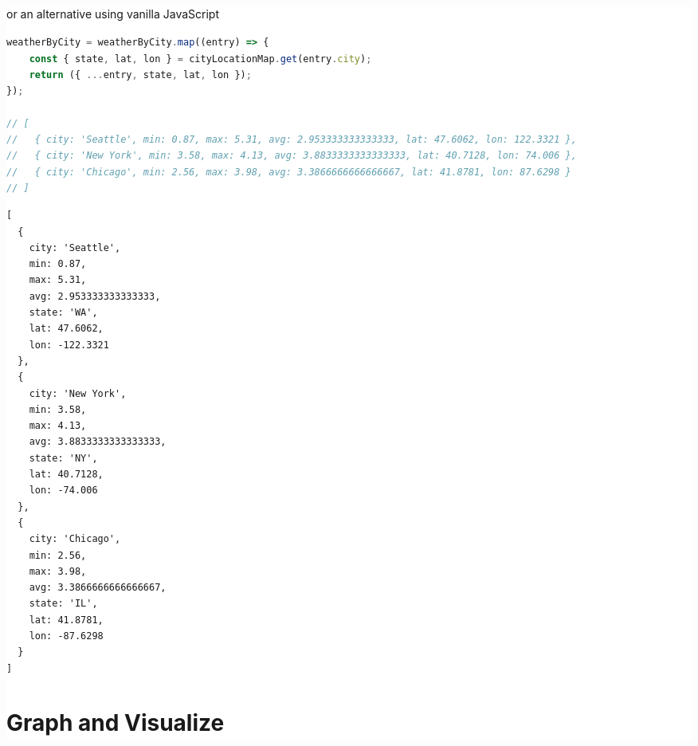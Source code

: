 

or an alternative using vanilla JavaScript


```javascript
weatherByCity = weatherByCity.map((entry) => {
    const { state, lat, lon } = cityLocationMap.get(entry.city);
    return ({ ...entry, state, lat, lon });
});

// [
//   { city: 'Seattle', min: 0.87, max: 5.31, avg: 2.953333333333333, lat: 47.6062, lon: 122.3321 },
//   { city: 'New York', min: 3.58, max: 4.13, avg: 3.8833333333333333, lat: 40.7128, lon: 74.006 },
//   { city: 'Chicago', min: 2.56, max: 3.98, avg: 3.3866666666666667, lat: 41.8781, lon: 87.6298 }
// ]
```




    [
      {
        city: 'Seattle',
        min: 0.87,
        max: 5.31,
        avg: 2.953333333333333,
        state: 'WA',
        lat: 47.6062,
        lon: -122.3321
      },
      {
        city: 'New York',
        min: 3.58,
        max: 4.13,
        avg: 3.8833333333333333,
        state: 'NY',
        lat: 40.7128,
        lon: -74.006
      },
      {
        city: 'Chicago',
        min: 2.56,
        max: 3.98,
        avg: 3.3866666666666667,
        state: 'IL',
        lat: 41.8781,
        lon: -87.6298
      }
    ]



# Graph and Visualize
